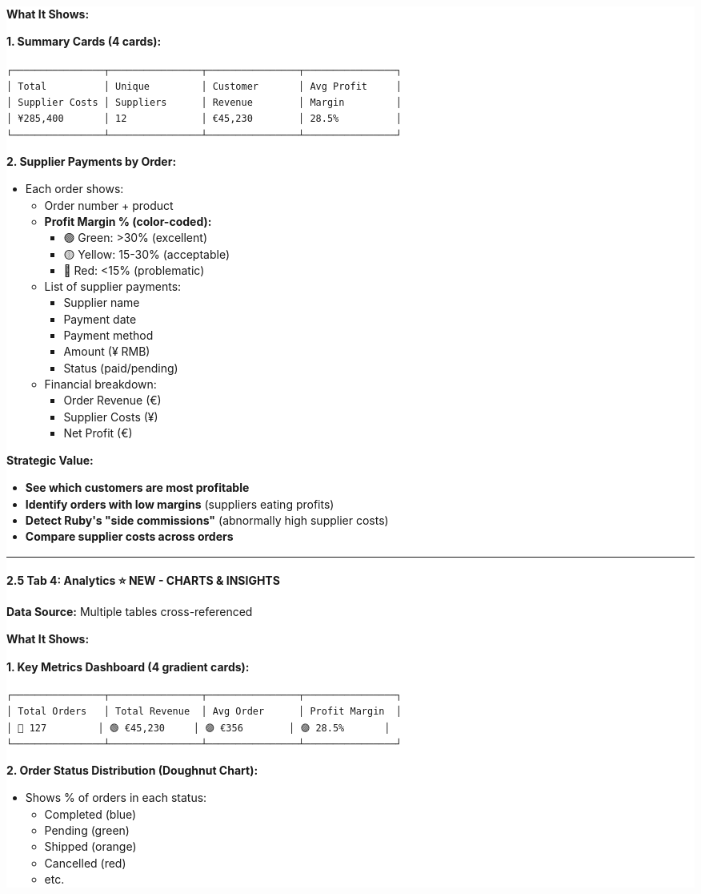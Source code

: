 **What It Shows:**

**1. Summary Cards (4 cards):**
```
┌────────────────┬────────────────┬────────────────┬────────────────┐
│ Total          │ Unique         │ Customer       │ Avg Profit     │
│ Supplier Costs │ Suppliers      │ Revenue        │ Margin         │
│ ¥285,400       │ 12             │ €45,230        │ 28.5%          │
└────────────────┴────────────────┴────────────────┴────────────────┘
```

**2. Supplier Payments by Order:**
- Each order shows:
  - Order number + product
  - **Profit Margin % (color-coded):**
    - 🟢 Green: >30% (excellent)
    - 🟡 Yellow: 15-30% (acceptable)
    - 🔴 Red: <15% (problematic)
  - List of supplier payments:
    - Supplier name
    - Payment date
    - Payment method
    - Amount (¥ RMB)
    - Status (paid/pending)
  - Financial breakdown:
    - Order Revenue (€)
    - Supplier Costs (¥)
    - Net Profit (€)

**Strategic Value:**
- **See which customers are most profitable**
- **Identify orders with low margins** (suppliers eating profits)
- **Detect Ruby's "side commissions"** (abnormally high supplier costs)
- **Compare supplier costs across orders**

---

#### **2.5 Tab 4: Analytics** ⭐ **NEW - CHARTS & INSIGHTS**
**Data Source:** Multiple tables cross-referenced

**What It Shows:**

**1. Key Metrics Dashboard (4 gradient cards):**
```
┌────────────────┬────────────────┬────────────────┬────────────────┐
│ Total Orders   │ Total Revenue  │ Avg Order      │ Profit Margin  │
│ 🔵 127         │ 🟢 €45,230     │ 🟣 €356        │ 🟣 28.5%       │
└────────────────┴────────────────┴────────────────┴────────────────┘
```

**2. Order Status Distribution (Doughnut Chart):**
- Shows % of orders in each status:
  - Completed (blue)
  - Pending (green)
  - Shipped (orange)
  - Cancelled (red)
  - etc.
